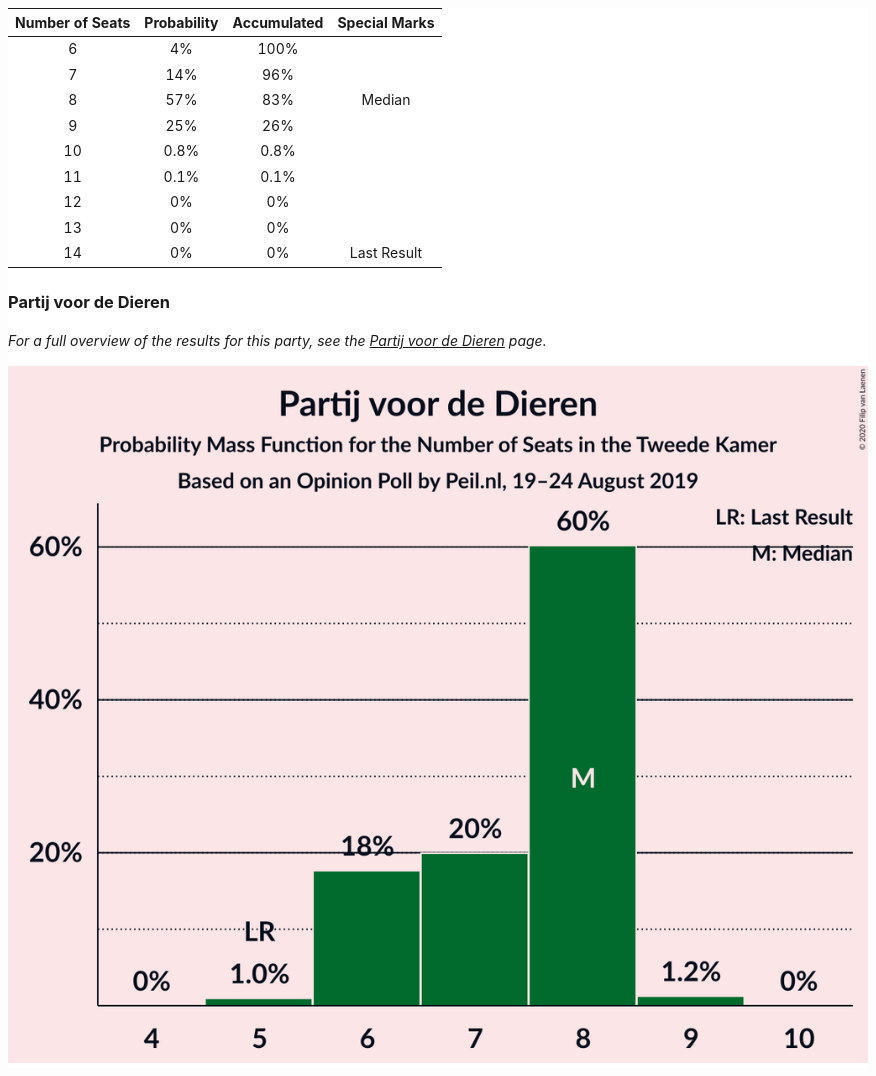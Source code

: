 | Number of Seats | Probability | Accumulated | Special Marks |
|:---------------:|:-----------:|:-----------:|:-------------:|
| 6 | 4% | 100% |  |
| 7 | 14% | 96% |  |
| 8 | 57% | 83% | Median |
| 9 | 25% | 26% |  |
| 10 | 0.8% | 0.8% |  |
| 11 | 0.1% | 0.1% |  |
| 12 | 0% | 0% |  |
| 13 | 0% | 0% |  |
| 14 | 0% | 0% | Last Result |

### Partij voor de Dieren

*For a full overview of the results for this party, see the [Partij voor de Dieren](party-partijvoordedieren.html) page.*

![Graph with seats probability mass function not yet produced](2019-08-24-Peilnl-seats-pmf-partijvoordedieren.png "Seats Probability Mass Function")
